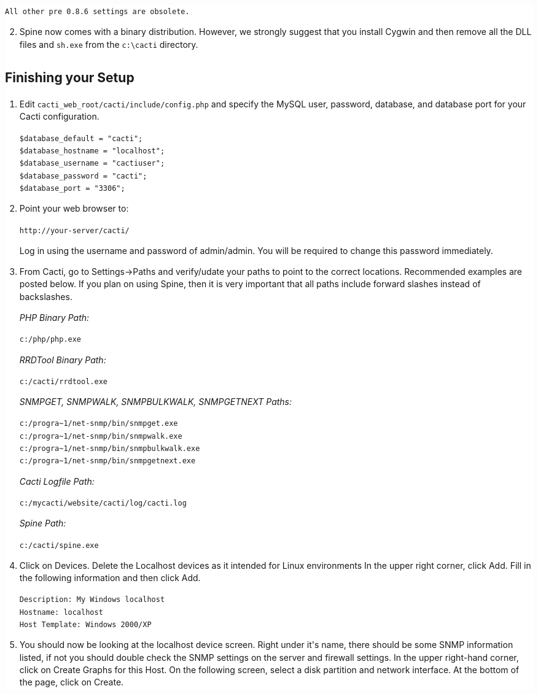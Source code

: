     All other pre 0.8.6 settings are obsolete.

2.  Spine now comes with a binary distribution. However, we strongly suggest that you install Cygwin and then remove all the DLL files and `sh.exe` from the `c:\cacti` directory.

Finishing your Setup
--------------------

1.  Edit `cacti_web_root/cacti/include/config.php` and specify the MySQL user, password, database, and database port for your Cacti configuration.

        $database_default = "cacti";
        $database_hostname = "localhost";
        $database_username = "cactiuser";
        $database_password = "cacti";
        $database_port = "3306";

2.  Point your web browser to:

        http://your-server/cacti/

    Log in using the username and password of admin/admin. You will be required to change this password immediately.

3.  From Cacti, go to Settings-\>Paths and verify/udate your paths to point to the correct locations. Recommended examples are posted below. If you plan on using Spine, then it is very important that all paths include forward slashes instead of backslashes.

    *PHP Binary Path:*

        c:/php/php.exe

    *RRDTool Binary Path:*

        c:/cacti/rrdtool.exe

    *SNMPGET, SNMPWALK, SNMPBULKWALK, SNMPGETNEXT Paths:*

        c:/progra~1/net-snmp/bin/snmpget.exe
        c:/progra~1/net-snmp/bin/snmpwalk.exe
        c:/progra~1/net-snmp/bin/snmpbulkwalk.exe
        c:/progra~1/net-snmp/bin/snmpgetnext.exe

    *Cacti Logfile Path:*

        c:/mycacti/website/cacti/log/cacti.log

    *Spine Path:*

        c:/cacti/spine.exe

4.  Click on Devices. Delete the Localhost devices as it intended for Linux environments In the upper right corner, click Add. Fill in the following information and then click Add.

        Description: My Windows localhost
        Hostname: localhost
        Host Template: Windows 2000/XP

5.  You should now be looking at the localhost device screen. Right under it's name, there should be some SNMP information listed, if not you should double check the SNMP settings on the server and firewall settings. In the upper right-hand corner, click on Create Graphs for this Host. On the following screen, select a disk partition and network interface. At the bottom of the page, click on Create.
